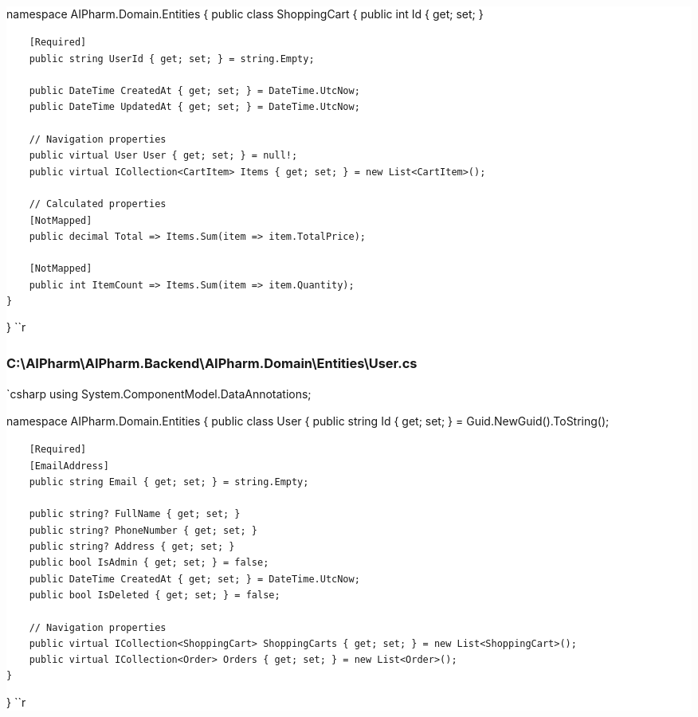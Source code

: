 namespace AIPharm.Domain.Entities
{
    public class ShoppingCart
    {
        public int Id { get; set; }
        
        [Required]
        public string UserId { get; set; } = string.Empty;
        
        public DateTime CreatedAt { get; set; } = DateTime.UtcNow;
        public DateTime UpdatedAt { get; set; } = DateTime.UtcNow;
        
        // Navigation properties
        public virtual User User { get; set; } = null!;
        public virtual ICollection<CartItem> Items { get; set; } = new List<CartItem>();
        
        // Calculated properties
        [NotMapped]
        public decimal Total => Items.Sum(item => item.TotalPrice);
        
        [NotMapped]
        public int ItemCount => Items.Sum(item => item.Quantity);
    }
}
``r

### C:\AIPharm\AIPharm.Backend\AIPharm.Domain\Entities\User.cs
`csharp
using System.ComponentModel.DataAnnotations;

namespace AIPharm.Domain.Entities
{
    public class User
    {
        public string Id { get; set; } = Guid.NewGuid().ToString();
        
        [Required]
        [EmailAddress]
        public string Email { get; set; } = string.Empty;
        
        public string? FullName { get; set; }
        public string? PhoneNumber { get; set; }
        public string? Address { get; set; }
        public bool IsAdmin { get; set; } = false;
        public DateTime CreatedAt { get; set; } = DateTime.UtcNow;
        public bool IsDeleted { get; set; } = false;
        
        // Navigation properties
        public virtual ICollection<ShoppingCart> ShoppingCarts { get; set; } = new List<ShoppingCart>();
        public virtual ICollection<Order> Orders { get; set; } = new List<Order>();
    }
}
``r


